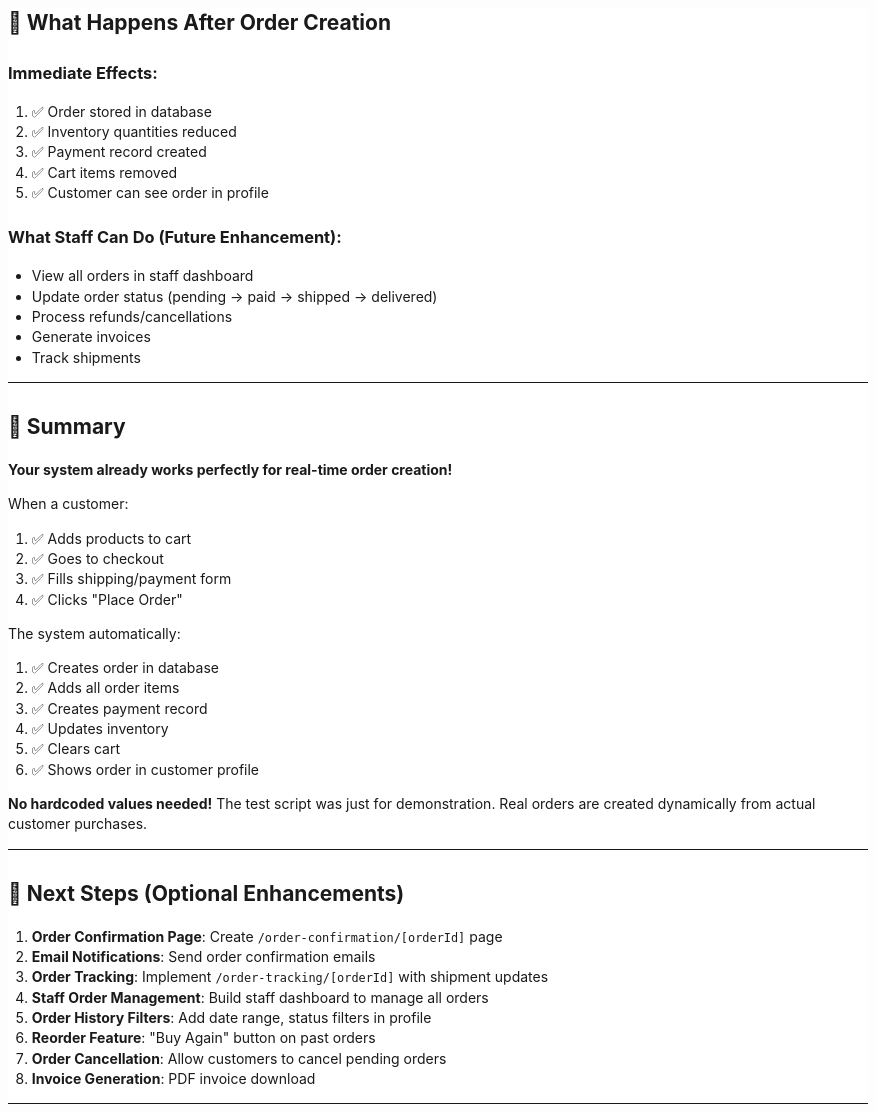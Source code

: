 
## 🚀 What Happens After Order Creation

### Immediate Effects:
1. ✅ Order stored in database
2. ✅ Inventory quantities reduced
3. ✅ Payment record created
4. ✅ Cart items removed
5. ✅ Customer can see order in profile

### What Staff Can Do (Future Enhancement):
- View all orders in staff dashboard
- Update order status (pending → paid → shipped → delivered)
- Process refunds/cancellations
- Generate invoices
- Track shipments

---

## 🎯 Summary

**Your system already works perfectly for real-time order creation!**

When a customer:
1. ✅ Adds products to cart
2. ✅ Goes to checkout
3. ✅ Fills shipping/payment form
4. ✅ Clicks "Place Order"

The system automatically:
1. ✅ Creates order in database
2. ✅ Adds all order items
3. ✅ Creates payment record
4. ✅ Updates inventory
5. ✅ Clears cart
6. ✅ Shows order in customer profile

**No hardcoded values needed!** The test script was just for demonstration. Real orders are created dynamically from actual customer purchases.

---

## 📝 Next Steps (Optional Enhancements)

1. **Order Confirmation Page**: Create `/order-confirmation/[orderId]` page
2. **Email Notifications**: Send order confirmation emails
3. **Order Tracking**: Implement `/order-tracking/[orderId]` with shipment updates
4. **Staff Order Management**: Build staff dashboard to manage all orders
5. **Order History Filters**: Add date range, status filters in profile
6. **Reorder Feature**: "Buy Again" button on past orders
7. **Order Cancellation**: Allow customers to cancel pending orders
8. **Invoice Generation**: PDF invoice download

---